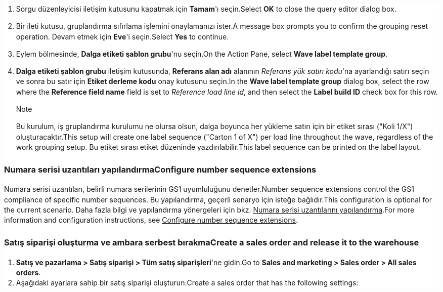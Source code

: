 1. <span data-ttu-id="e4e75-238">Sorgu düzenleyicisi iletişim kutusunu kapatmak için **Tamam**'ı seçin.</span><span class="sxs-lookup"><span data-stu-id="e4e75-238">Select **OK** to close the query editor dialog box.</span></span>
1. <span data-ttu-id="e4e75-239">Bir ileti kutusu, gruplandırma sıfırlama işlemini onaylamanızı ister.</span><span class="sxs-lookup"><span data-stu-id="e4e75-239">A message box prompts you to confirm the grouping reset operation.</span></span> <span data-ttu-id="e4e75-240">Devam etmek için **Eve**'i seçin.</span><span class="sxs-lookup"><span data-stu-id="e4e75-240">Select **Yes** to continue.</span></span>
1. <span data-ttu-id="e4e75-241">Eylem bölmesinde, **Dalga etiketi şablon grubu**'nu seçin.</span><span class="sxs-lookup"><span data-stu-id="e4e75-241">On the Action Pane, select **Wave label template group**.</span></span>
1. <span data-ttu-id="e4e75-242">**Dalga etiketi şablon grubu** iletişim kutusunda, **Referans alan adı** alanının *Referans yük satırı kodu*'na ayarlandığı satırı seçin ve sonra bu satır için **Etiket derleme kodu** onay kutusunu seçin.</span><span class="sxs-lookup"><span data-stu-id="e4e75-242">In the **Wave label template group** dialog box, select the row where the **Reference field name** field is set to *Reference load line id*, and then select the **Label build ID** check box for this row.</span></span>

    > [!NOTE]
    > <span data-ttu-id="e4e75-243">Bu kurulum, iş gruplandırma kurulumu ne olursa olsun, dalga boyunca her yükleme satırı için bir etiket sırası ("Koli 1/X") oluşturacaktır.</span><span class="sxs-lookup"><span data-stu-id="e4e75-243">This setup will create one label sequence ("Carton 1 of X") per load line throughout the wave, regardless of the work grouping setup.</span></span> <span data-ttu-id="e4e75-244">Bu etiket sırası etiket düzeninde yazdırılabilir.</span><span class="sxs-lookup"><span data-stu-id="e4e75-244">This label sequence can be printed on the label layout.</span></span>

### <a name="configure-number-sequence-extensions"></a><span data-ttu-id="e4e75-245">Numara serisi uzantıları yapılandırma</span><span class="sxs-lookup"><span data-stu-id="e4e75-245">Configure number sequence extensions</span></span>

<span data-ttu-id="e4e75-246">Numara serisi uzantıları, belirli numara serilerinin GS1 uyumluluğunu denetler.</span><span class="sxs-lookup"><span data-stu-id="e4e75-246">Number sequence extensions control the GS1 compliance of specific number sequences.</span></span> <span data-ttu-id="e4e75-247">Bu yapılandırma, geçerli senaryo için isteğe bağlıdır.</span><span class="sxs-lookup"><span data-stu-id="e4e75-247">This configuration is optional for the current scenario.</span></span> <span data-ttu-id="e4e75-248">Daha fazla bilgi ve yapılandırma yönergeleri için bkz. [Numara serisi uzantılarını yapılandırma](../warehousing/configure-number-sequence-extensions.md).</span><span class="sxs-lookup"><span data-stu-id="e4e75-248">For more information and configuration instructions, see [Configure number sequence extensions](../warehousing/configure-number-sequence-extensions.md).</span></span>

### <a name="create-a-sales-order-and-release-it-to-the-warehouse"></a><span data-ttu-id="e4e75-249">Satış siparişi oluşturma ve ambara serbest bırakma</span><span class="sxs-lookup"><span data-stu-id="e4e75-249">Create a sales order and release it to the warehouse</span></span>

1. <span data-ttu-id="e4e75-250">**Satış ve pazarlama \> Satış siparişi \> Tüm satış siparişleri**'ne gidin.</span><span class="sxs-lookup"><span data-stu-id="e4e75-250">Go to **Sales and marketing \> Sales order \> All sales orders**.</span></span>
1. <span data-ttu-id="e4e75-251">Aşağıdaki ayarlara sahip bir satış siparişi oluşturun:</span><span class="sxs-lookup"><span data-stu-id="e4e75-251">Create a sales order that has the following settings:</span></span>
